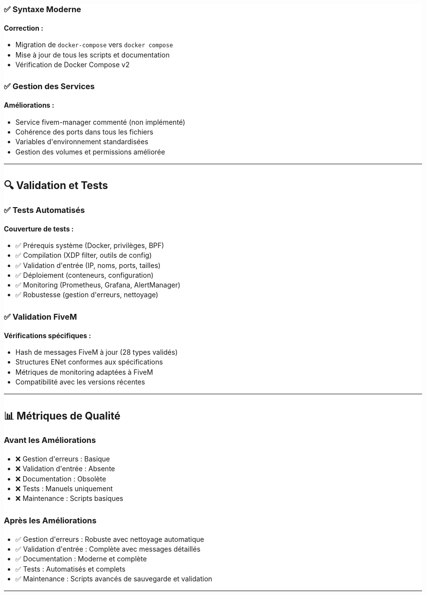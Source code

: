 ### ✅ Syntaxe Moderne

**Correction :**
- Migration de `docker-compose` vers `docker compose`
- Mise à jour de tous les scripts et documentation
- Vérification de Docker Compose v2

### ✅ Gestion des Services

**Améliorations :**
- Service fivem-manager commenté (non implémenté)
- Cohérence des ports dans tous les fichiers
- Variables d'environnement standardisées
- Gestion des volumes et permissions améliorée

---

## 🔍 Validation et Tests

### ✅ Tests Automatisés

**Couverture de tests :**
- ✅ Prérequis système (Docker, privilèges, BPF)
- ✅ Compilation (XDP filter, outils de config)
- ✅ Validation d'entrée (IP, noms, ports, tailles)
- ✅ Déploiement (conteneurs, configuration)
- ✅ Monitoring (Prometheus, Grafana, AlertManager)
- ✅ Robustesse (gestion d'erreurs, nettoyage)

### ✅ Validation FiveM

**Vérifications spécifiques :**
- Hash de messages FiveM à jour (28 types validés)
- Structures ENet conformes aux spécifications
- Métriques de monitoring adaptées à FiveM
- Compatibilité avec les versions récentes

---

## 📊 Métriques de Qualité

### Avant les Améliorations
- ❌ Gestion d'erreurs : Basique
- ❌ Validation d'entrée : Absente
- ❌ Documentation : Obsolète
- ❌ Tests : Manuels uniquement
- ❌ Maintenance : Scripts basiques

### Après les Améliorations
- ✅ Gestion d'erreurs : Robuste avec nettoyage automatique
- ✅ Validation d'entrée : Complète avec messages détaillés
- ✅ Documentation : Moderne et complète
- ✅ Tests : Automatisés et complets
- ✅ Maintenance : Scripts avancés de sauvegarde et validation

---